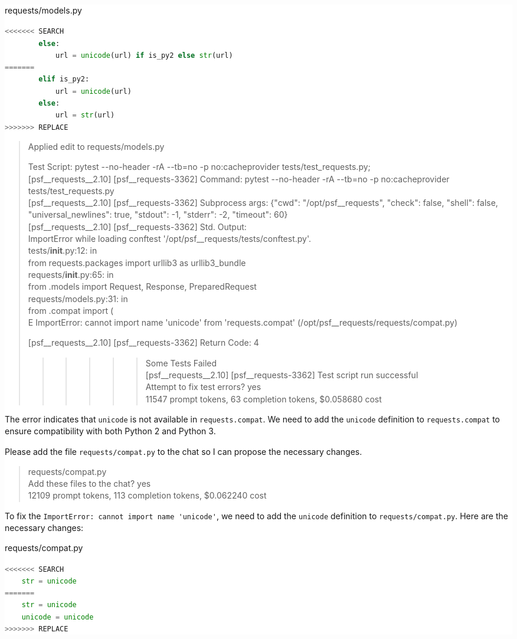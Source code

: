 requests/models.py
```python
<<<<<<< SEARCH
        else:
            url = unicode(url) if is_py2 else str(url)
=======
        elif is_py2:
            url = unicode(url)
        else:
            url = str(url)
>>>>>>> REPLACE
```

> Applied edit to requests/models.py  
>   
> Test Script:  pytest --no-header -rA --tb=no -p no:cacheprovider tests/test_requests.py;  
> [psf__requests__2.10] [psf__requests-3362] Command: pytest --no-header -rA --tb=no -p no:cacheprovider tests/test_requests.py   
> [psf__requests__2.10] [psf__requests-3362] Subprocess args: {"cwd": "/opt/psf__requests", "check": false, "shell": false, "universal_newlines": true, "stdout": -1, "stderr": -2, "timeout": 60}   
> [psf__requests__2.10] [psf__requests-3362] Std. Output:  
> ImportError while loading conftest '/opt/psf__requests/tests/conftest.py'.  
> tests/__init__.py:12: in <module>  
>     from requests.packages import urllib3 as urllib3_bundle  
> requests/__init__.py:65: in <module>  
>     from .models import Request, Response, PreparedRequest  
> requests/models.py:31: in <module>  
>     from .compat import (  
> E   ImportError: cannot import name 'unicode' from 'requests.compat' (/opt/psf__requests/requests/compat.py)  
>    
> [psf__requests__2.10] [psf__requests-3362] Return Code: 4   
>   
> >>>>> Some Tests Failed  
> [psf__requests__2.10] [psf__requests-3362] Test script run successful   
> Attempt to fix test errors? yes  
> 11547 prompt tokens, 63 completion tokens, $0.058680 cost  

The error indicates that `unicode` is not available in `requests.compat`. We need to add the `unicode` definition to `requests.compat` to ensure compatibility with both Python 2 and Python 3.

Please add the file `requests/compat.py` to the chat so I can propose the necessary changes.

> requests/compat.py  
> Add these files to the chat? yes  
> 12109 prompt tokens, 113 completion tokens, $0.062240 cost  

To fix the `ImportError: cannot import name 'unicode'`, we need to add the `unicode` definition to `requests/compat.py`. Here are the necessary changes:

requests/compat.py
```python
<<<<<<< SEARCH
    str = unicode
=======
    str = unicode
    unicode = unicode
>>>>>>> REPLACE
```
